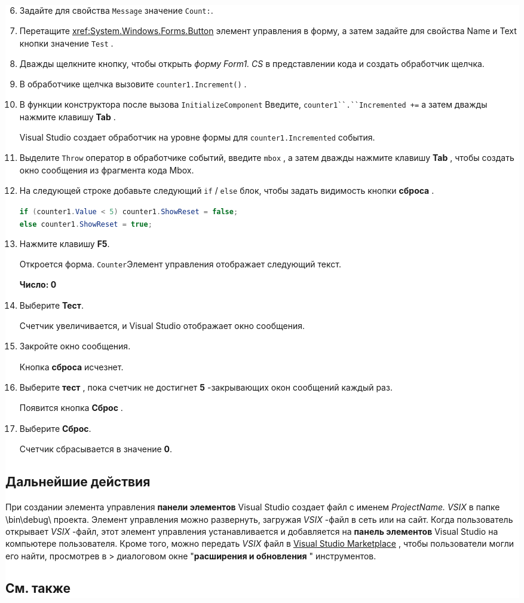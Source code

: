 6. Задайте для свойства `Message` значение `Count:`.

7. Перетащите <xref:System.Windows.Forms.Button> элемент управления в форму, а затем задайте для свойства Name и Text кнопки значение `Test` .

8. Дважды щелкните кнопку, чтобы открыть *форму Form1. CS* в представлении кода и создать обработчик щелчка.

9. В обработчике щелчка вызовите `counter1.Increment()` .

10. В функции конструктора после вызова `InitializeComponent` Введите, `counter1``.``Incremented +=` а затем дважды нажмите клавишу **Tab** .

    Visual Studio создает обработчик на уровне формы для `counter1.Incremented` события.

11. Выделите `Throw` оператор в обработчике событий, введите `mbox` , а затем дважды нажмите клавишу **Tab** , чтобы создать окно сообщения из фрагмента кода Mbox.

12. На следующей строке добавьте следующий `if` / `else` блок, чтобы задать видимость кнопки **сброса** .

    ```csharp
    if (counter1.Value < 5) counter1.ShowReset = false;
    else counter1.ShowReset = true;
    ```

13. Нажмите клавишу **F5**.

    Откроется форма. `Counter`Элемент управления отображает следующий текст.

    **Число: 0**

14. Выберите **Тест**.

    Счетчик увеличивается, и Visual Studio отображает окно сообщения.

15. Закройте окно сообщения.

    Кнопка **сброса** исчезнет.

16. Выберите **тест** , пока счетчик не достигнет **5** -закрывающих окон сообщений каждый раз.

    Появится кнопка **Сброс** .

17. Выберите **Сброс**.

    Счетчик сбрасывается в значение **0**.

## <a name="next-steps"></a>Дальнейшие действия

При создании элемента управления **панели элементов** Visual Studio создает файл с именем *ProjectName. VSIX* в папке \bin\debug\ проекта. Элемент управления можно развернуть, загружая *VSIX* -файл в сеть или на сайт. Когда пользователь открывает *VSIX* -файл, этот элемент управления устанавливается и добавляется на **панель элементов** Visual Studio на компьютере пользователя. Кроме того, можно передать *VSIX* файл в [Visual Studio Marketplace](https://marketplace.visualstudio.com/) , чтобы пользователи могли его найти, просмотрев в   >  диалоговом окне "**расширения и обновления** " инструментов.

## <a name="see-also"></a>См. также
